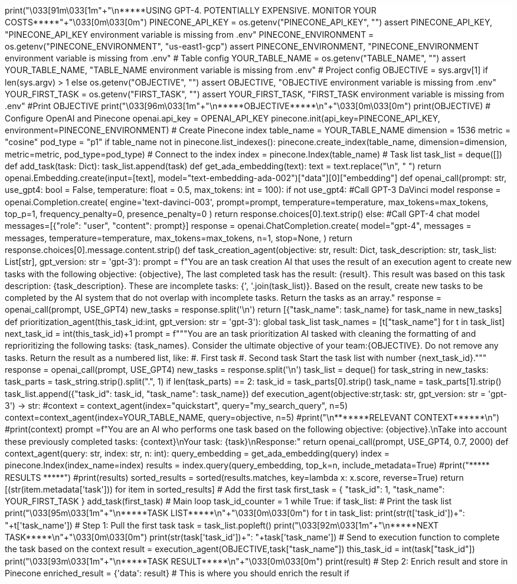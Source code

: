 print("\\033\[91m\\033\[1m"+"\\n\*\*\*\*\*USING GPT-4. POTENTIALLY EXPENSIVE. MONITOR YOUR COSTS\*\*\*\*\*"+"\\033\[0m\\033\[0m") PINECONE\_API\_KEY = os.getenv("PINECONE\_API\_KEY", "") assert PINECONE\_API\_KEY, "PINECONE\_API\_KEY environment variable is missing from .env" PINECONE\_ENVIRONMENT = os.getenv("PINECONE\_ENVIRONMENT", "us-east1-gcp") assert PINECONE\_ENVIRONMENT, "PINECONE\_ENVIRONMENT environment variable is missing from .env" # Table config YOUR\_TABLE\_NAME = os.getenv("TABLE\_NAME", "") assert YOUR\_TABLE\_NAME, "TABLE\_NAME environment variable is missing from .env" # Project config OBJECTIVE = sys.argv\[1\] if len(sys.argv) > 1 else os.getenv("OBJECTIVE", "") assert OBJECTIVE, "OBJECTIVE environment variable is missing from .env" YOUR\_FIRST\_TASK = os.getenv("FIRST\_TASK", "") assert YOUR\_FIRST\_TASK, "FIRST\_TASK environment variable is missing from .env" #Print OBJECTIVE print("\\033\[96m\\033\[1m"+"\\n\*\*\*\*\*OBJECTIVE\*\*\*\*\*\\n"+"\\033\[0m\\033\[0m") print(OBJECTIVE) # Configure OpenAI and Pinecone openai.api\_key = OPENAI\_API\_KEY pinecone.init(api\_key=PINECONE\_API\_KEY, environment=PINECONE\_ENVIRONMENT) # Create Pinecone index table\_name = YOUR\_TABLE\_NAME dimension = 1536 metric = "cosine" pod\_type = "p1" if table\_name not in pinecone.list\_indexes(): pinecone.create\_index(table\_name, dimension=dimension, metric=metric, pod\_type=pod\_type) # Connect to the index index = pinecone.Index(table\_name) # Task list task\_list = deque(\[\]) def add\_task(task: Dict): task\_list.append(task) def get\_ada\_embedding(text): text = text.replace("\\n", " ") return openai.Embedding.create(input=\[text\], model="text-embedding-ada-002")\["data"\]\[0\]\["embedding"\] def openai\_call(prompt: str, use\_gpt4: bool = False, temperature: float = 0.5, max\_tokens: int = 100): if not use\_gpt4: #Call GPT-3 DaVinci model response = openai.Completion.create( engine='text-davinci-003', prompt=prompt, temperature=temperature, max\_tokens=max\_tokens, top\_p=1, frequency\_penalty=0, presence\_penalty=0 ) return response.choices\[0\].text.strip() else: #Call GPT-4 chat model messages=\[{"role": "user", "content": prompt}\] response = openai.ChatCompletion.create( model="gpt-4", messages = messages, temperature=temperature, max\_tokens=max\_tokens, n=1, stop=None, ) return response.choices\[0\].message.content.strip() def task\_creation\_agent(objective: str, result: Dict, task\_description: str, task\_list: List\[str\], gpt\_version: str = 'gpt-3'): prompt = f"You are an task creation AI that uses the result of an execution agent to create new tasks with the following objective: {objective}, The last completed task has the result: {result}. This result was based on this task description: {task\_description}. These are incomplete tasks: {', '.join(task\_list)}. Based on the result, create new tasks to be completed by the AI system that do not overlap with incomplete tasks. Return the tasks as an array." response = openai\_call(prompt, USE\_GPT4) new\_tasks = response.split('\\n') return \[{"task\_name": task\_name} for task\_name in new\_tasks\] def prioritization\_agent(this\_task\_id:int, gpt\_version: str = 'gpt-3'): global task\_list task\_names = \[t\["task\_name"\] for t in task\_list\] next\_task\_id = int(this\_task\_id)+1 prompt = f"""You are an task prioritization AI tasked with cleaning the formatting of and reprioritizing the following tasks: {task\_names}. Consider the ultimate objective of your team:{OBJECTIVE}. Do not remove any tasks. Return the result as a numbered list, like: #. First task #. Second task Start the task list with number {next\_task\_id}.""" response = openai\_call(prompt, USE\_GPT4) new\_tasks = response.split('\\n') task\_list = deque() for task\_string in new\_tasks: task\_parts = task\_string.strip().split(".", 1) if len(task\_parts) == 2: task\_id = task\_parts\[0\].strip() task\_name = task\_parts\[1\].strip() task\_list.append({"task\_id": task\_id, "task\_name": task\_name}) def execution\_agent(objective:str,task: str, gpt\_version: str = 'gpt-3') -> str: #context = context\_agent(index="quickstart", query="my\_search\_query", n=5) context=context\_agent(index=YOUR\_TABLE\_NAME, query=objective, n=5) #print("\\n\*\*\*\*\*\*\*RELEVANT CONTEXT\*\*\*\*\*\*\\n") #print(context) prompt =f"You are an AI who performs one task based on the following objective: {objective}.\\nTake into account these previously completed tasks: {context}\\nYour task: {task}\\nResponse:" return openai\_call(prompt, USE\_GPT4, 0.7, 2000) def context\_agent(query: str, index: str, n: int): query\_embedding = get\_ada\_embedding(query) index = pinecone.Index(index\_name=index) results = index.query(query\_embedding, top\_k=n, include\_metadata=True) #print("\*\*\*\*\* RESULTS \*\*\*\*\*") #print(results) sorted\_results = sorted(results.matches, key=lambda x: x.score, reverse=True) return \[(str(item.metadata\['task'\])) for item in sorted\_results\] # Add the first task first\_task = { "task\_id": 1, "task\_name": YOUR\_FIRST\_TASK } add\_task(first\_task) # Main loop task\_id\_counter = 1 while True: if task\_list: # Print the task list print("\\033\[95m\\033\[1m"+"\\n\*\*\*\*\*TASK LIST\*\*\*\*\*\\n"+"\\033\[0m\\033\[0m") for t in task\_list: print(str(t\['task\_id'\])+": "+t\['task\_name'\]) # Step 1: Pull the first task task = task\_list.popleft() print("\\033\[92m\\033\[1m"+"\\n\*\*\*\*\*NEXT TASK\*\*\*\*\*\\n"+"\\033\[0m\\033\[0m") print(str(task\['task\_id'\])+": "+task\['task\_name'\]) # Send to execution function to complete the task based on the context result = execution\_agent(OBJECTIVE,task\["task\_name"\]) this\_task\_id = int(task\["task\_id"\]) print("\\033\[93m\\033\[1m"+"\\n\*\*\*\*\*TASK RESULT\*\*\*\*\*\\n"+"\\033\[0m\\033\[0m") print(result) # Step 2: Enrich result and store in Pinecone enriched\_result = {'data': result} # This is where you should enrich the result if